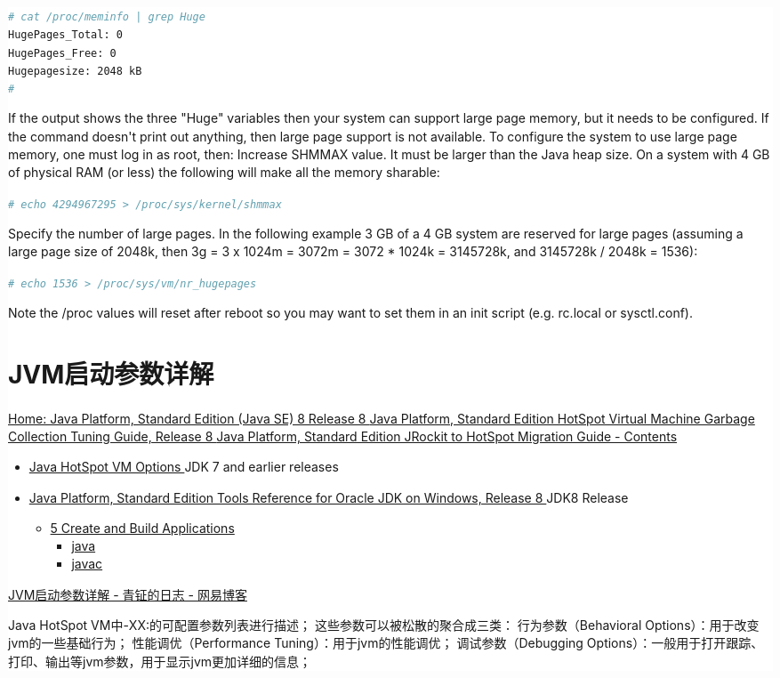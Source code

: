 ```sh
# cat /proc/meminfo | grep Huge
HugePages_Total: 0
HugePages_Free: 0
Hugepagesize: 2048 kB
#
```

If the output shows the three "Huge" variables then your system can support large page memory, but it needs to be configured. If the command doesn't print out anything, then large page support is not available. To configure the system to use large page memory, one must log in as root, then:
Increase SHMMAX value. It must be larger than the Java heap size. On a system with 4 GB of physical RAM (or less) the following will make all the memory sharable:

```sh
# echo 4294967295 > /proc/sys/kernel/shmmax 
```

Specify the number of large pages. In the following example 3 GB of a 4 GB system are reserved for large pages (assuming a large page size of 2048k, then 3g = 3 x 1024m = 3072m = 3072 * 1024k = 3145728k, and 3145728k / 2048k = 1536): 

```sh
# echo 1536 > /proc/sys/vm/nr_hugepages 
```

Note the /proc values will reset after reboot so you may want to set them in an init script (e.g. rc.local or sysctl.conf).



# JVM启动参数详解

[Home: Java Platform, Standard Edition (Java SE) 8 Release 8 ](http://docs.oracle.com/javase/8/)
[Java Platform, Standard Edition HotSpot Virtual Machine Garbage Collection Tuning Guide, Release 8 ](http://docs.oracle.com/javase/8/docs/technotes/guides/vm/gctuning/)
[Java Platform, Standard Edition JRockit to HotSpot Migration Guide - Contents ](http://docs.oracle.com/javacomponents/jrockit-hotspot/migration-guide/index.html)

* [Java HotSpot VM Options ](http://www.oracle.com/technetwork/java/javase/tech/vmoptions-jsp-140102.html) JDK 7 and earlier releases

* [Java Platform, Standard Edition Tools Reference for Oracle JDK on Windows, Release 8 ](http://docs.oracle.com/javase/8/docs/technotes/tools/windows/toc.html) JDK8 Release
  * [5 Create and Build Applications](http://docs.oracle.com/javase/8/docs/technotes/tools/windows/s1-create-build-tools.html#sthref31)
    * [java ](http://docs.oracle.com/javase/8/docs/technotes/tools/windows/java.html)
    * [javac ](http://docs.oracle.com/javase/8/docs/technotes/tools/windows/javac.html)

[JVM启动参数详解 - 青钲的日志 - 网易博客 ](http://zhaohe162.blog.163.com/blog/static/382167972011102111262781/)

Java HotSpot VM中-XX:的可配置参数列表进行描述；
这些参数可以被松散的聚合成三类：
行为参数（Behavioral Options）：用于改变jvm的一些基础行为；
性能调优（Performance Tuning）：用于jvm的性能调优；
调试参数（Debugging Options）：一般用于打开跟踪、打印、输出等jvm参数，用于显示jvm更加详细的信息；
